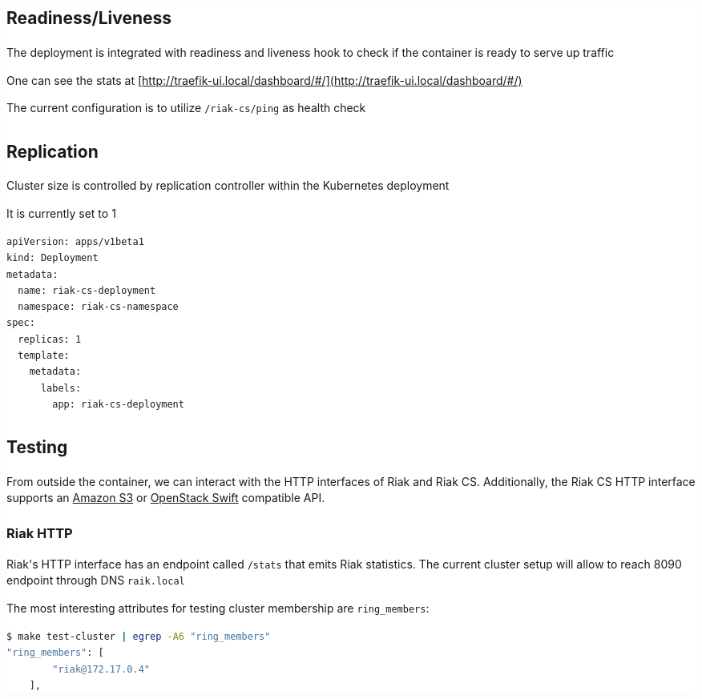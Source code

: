 ## Readiness/Liveness

The deployment is integrated with readiness and liveness hook to check if the container is ready to serve up traffic

One can see the stats at [http://traefik-ui.local/dashboard/#/](http://traefik-ui.local/dashboard/#/)

The current configuration is to utilize
`/riak-cs/ping`
as health check

## Replication

Cluster size is controlled by replication controller within the Kubernetes deployment

It is currently set to 1

```
apiVersion: apps/v1beta1
kind: Deployment
metadata: 
  name: riak-cs-deployment
  namespace: riak-cs-namespace
spec: 
  replicas: 1
  template: 
    metadata: 
      labels: 
        app: riak-cs-deployment
```


## Testing

From outside the container, we can interact with the HTTP interfaces of Riak and Riak CS. Additionally, the Riak CS HTTP interface supports an [Amazon S3](http://docs.basho.com/riakcs/latest/references/apis/storage/s3/) or [OpenStack Swift](http://docs.basho.com/riakcs/latest/references/apis/storage/openstack/) compatible API.

### Riak HTTP

Riak's HTTP interface has an endpoint called `/stats` that emits Riak
statistics. The current cluster setup will allow to reach 8090 endpoint through DNS `raik.local`

The most interesting attributes for testing cluster membership are
`ring_members`:

```bash
$ make test-cluster | egrep -A6 "ring_members"
"ring_members": [
        "riak@172.17.0.4"
    ],
```
